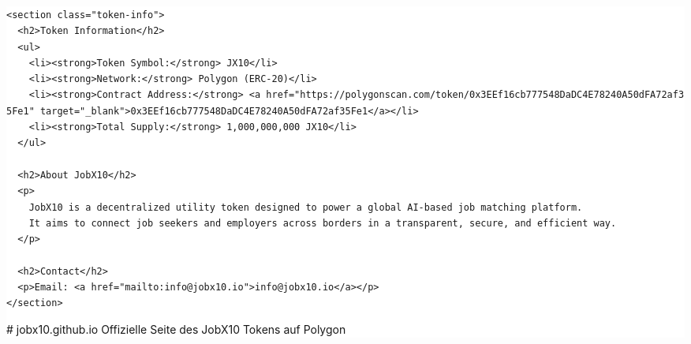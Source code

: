     <section class="token-info">
      <h2>Token Information</h2>
      <ul>
        <li><strong>Token Symbol:</strong> JX10</li>
        <li><strong>Network:</strong> Polygon (ERC-20)</li>
        <li><strong>Contract Address:</strong> <a href="https://polygonscan.com/token/0x3EEf16cb777548DaDC4E78240A50dFA72af35Fe1" target="_blank">0x3EEf16cb777548DaDC4E78240A50dFA72af35Fe1</a></li>
        <li><strong>Total Supply:</strong> 1,000,000,000 JX10</li>
      </ul>

      <h2>About JobX10</h2>
      <p>
        JobX10 is a decentralized utility token designed to power a global AI-based job matching platform.
        It aims to connect job seekers and employers across borders in a transparent, secure, and efficient way.
      </p>

      <h2>Contact</h2>
      <p>Email: <a href="mailto:info@jobx10.io">info@jobx10.io</a></p>
    </section>
  </div>
</body>
</html>
# jobx10.github.io
Offizielle Seite des JobX10 Tokens auf Polygon
